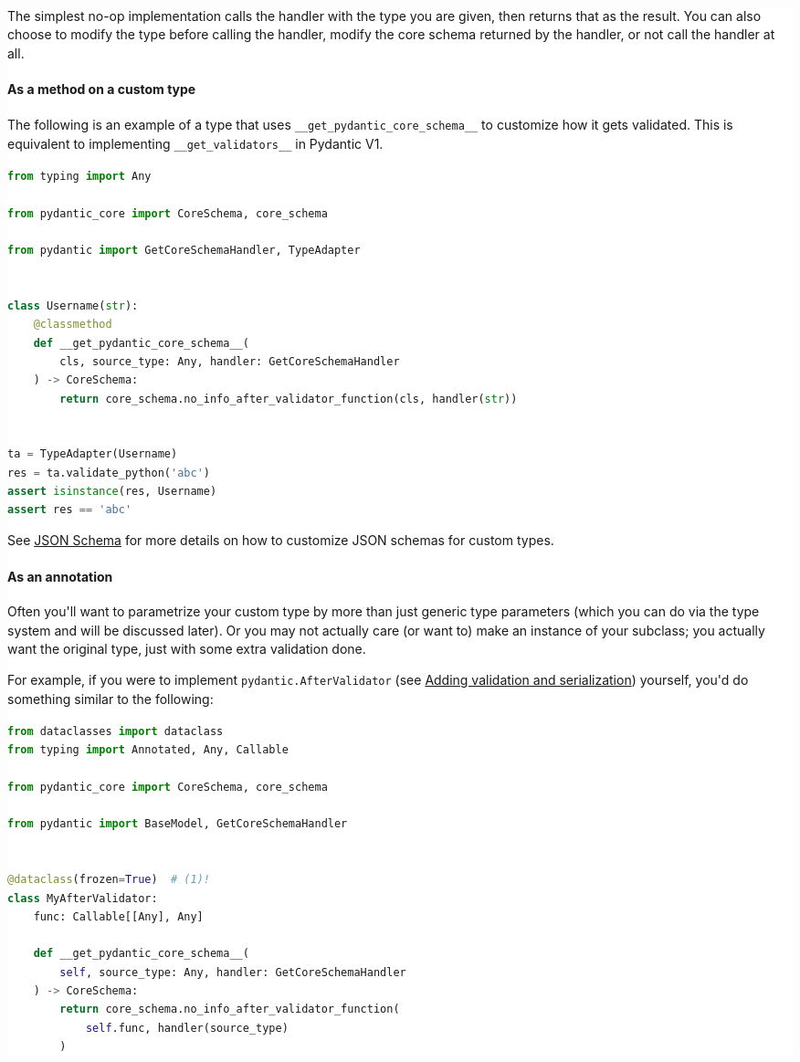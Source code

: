 The simplest no-op implementation calls the handler with the type you are given, then returns that as the result. You can
also choose to modify the type before calling the handler, modify the core schema returned by the handler, or not call the
handler at all.

#### As a method on a custom type

The following is an example of a type that uses `__get_pydantic_core_schema__` to customize how it gets validated.
This is equivalent to implementing `__get_validators__` in Pydantic V1.

```python
from typing import Any

from pydantic_core import CoreSchema, core_schema

from pydantic import GetCoreSchemaHandler, TypeAdapter


class Username(str):
    @classmethod
    def __get_pydantic_core_schema__(
        cls, source_type: Any, handler: GetCoreSchemaHandler
    ) -> CoreSchema:
        return core_schema.no_info_after_validator_function(cls, handler(str))


ta = TypeAdapter(Username)
res = ta.validate_python('abc')
assert isinstance(res, Username)
assert res == 'abc'
```

See [JSON Schema](../concepts/json_schema.md) for more details on how to customize JSON schemas for custom types.

#### As an annotation

Often you'll want to parametrize your custom type by more than just generic type parameters (which you can do via the type system and will be discussed later). Or you may not actually care (or want to) make an instance of your subclass; you actually want the original type, just with some extra validation done.

For example, if you were to implement `pydantic.AfterValidator` (see [Adding validation and serialization](#adding-validation-and-serialization)) yourself, you'd do something similar to the following:

```python
from dataclasses import dataclass
from typing import Annotated, Any, Callable

from pydantic_core import CoreSchema, core_schema

from pydantic import BaseModel, GetCoreSchemaHandler


@dataclass(frozen=True)  # (1)!
class MyAfterValidator:
    func: Callable[[Any], Any]

    def __get_pydantic_core_schema__(
        self, source_type: Any, handler: GetCoreSchemaHandler
    ) -> CoreSchema:
        return core_schema.no_info_after_validator_function(
            self.func, handler(source_type)
        )
```